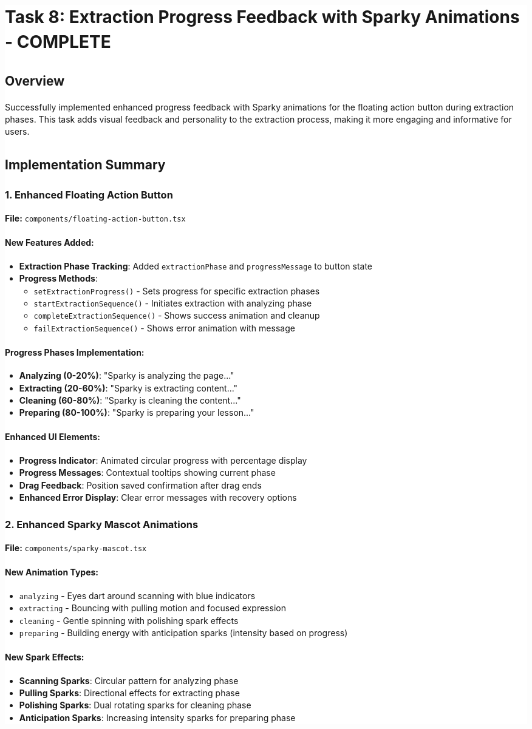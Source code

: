 # Task 8: Extraction Progress Feedback with Sparky Animations - COMPLETE

## Overview
Successfully implemented enhanced progress feedback with Sparky animations for the floating action button during extraction phases. This task adds visual feedback and personality to the extraction process, making it more engaging and informative for users.

## Implementation Summary

### 1. Enhanced Floating Action Button
**File:** `components/floating-action-button.tsx`

#### New Features Added:
- **Extraction Phase Tracking**: Added `extractionPhase` and `progressMessage` to button state
- **Progress Methods**: 
  - `setExtractionProgress()` - Sets progress for specific extraction phases
  - `startExtractionSequence()` - Initiates extraction with analyzing phase
  - `completeExtractionSequence()` - Shows success animation and cleanup
  - `failExtractionSequence()` - Shows error animation with message

#### Progress Phases Implementation:
- **Analyzing (0-20%)**: "Sparky is analyzing the page..."
- **Extracting (20-60%)**: "Sparky is extracting content..."
- **Cleaning (60-80%)**: "Sparky is cleaning the content..."
- **Preparing (80-100%)**: "Sparky is preparing your lesson..."

#### Enhanced UI Elements:
- **Progress Indicator**: Animated circular progress with percentage display
- **Progress Messages**: Contextual tooltips showing current phase
- **Drag Feedback**: Position saved confirmation after drag ends
- **Enhanced Error Display**: Clear error messages with recovery options

### 2. Enhanced Sparky Mascot Animations
**File:** `components/sparky-mascot.tsx`

#### New Animation Types:
- `analyzing` - Eyes dart around scanning with blue indicators
- `extracting` - Bouncing with pulling motion and focused expression
- `cleaning` - Gentle spinning with polishing spark effects
- `preparing` - Building energy with anticipation sparks (intensity based on progress)

#### New Spark Effects:
- **Scanning Sparks**: Circular pattern for analyzing phase
- **Pulling Sparks**: Directional effects for extracting phase
- **Polishing Sparks**: Dual rotating sparks for cleaning phase
- **Anticipation Sparks**: Increasing intensity sparks for preparing phase
